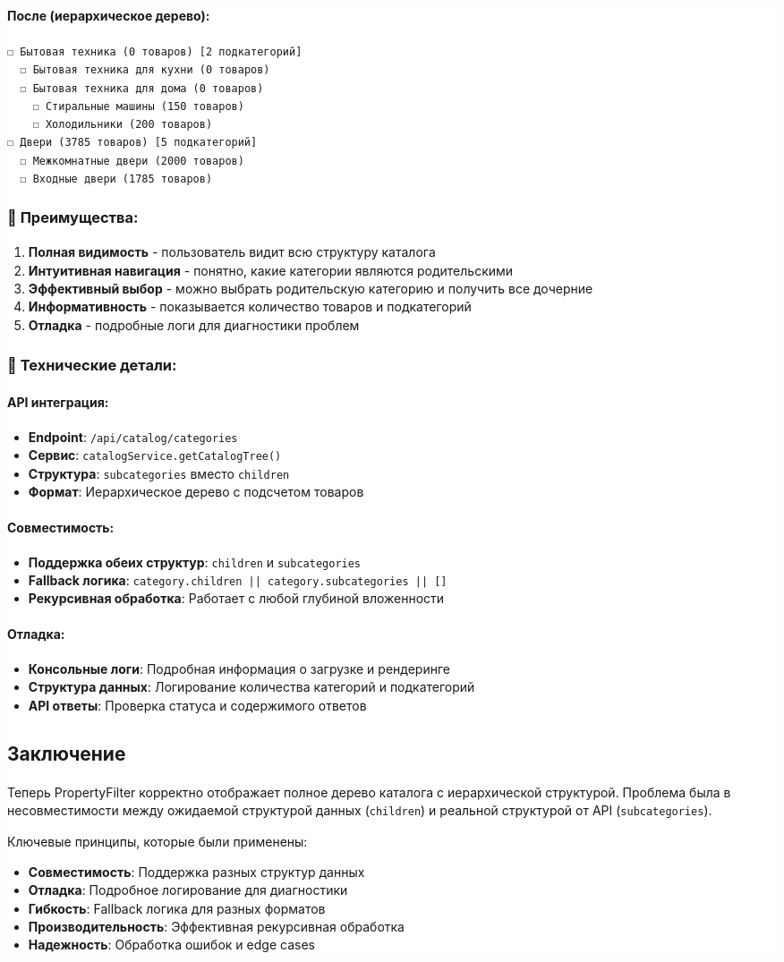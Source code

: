 #### После (иерархическое дерево):
```
☐ Бытовая техника (0 товаров) [2 подкатегорий]
  ☐ Бытовая техника для кухни (0 товаров)
  ☐ Бытовая техника для дома (0 товаров)
    ☐ Стиральные машины (150 товаров)
    ☐ Холодильники (200 товаров)
☐ Двери (3785 товаров) [5 подкатегорий]
  ☐ Межкомнатные двери (2000 товаров)
  ☐ Входные двери (1785 товаров)
```

### 🎯 **Преимущества:**

1. **Полная видимость** - пользователь видит всю структуру каталога
2. **Интуитивная навигация** - понятно, какие категории являются родительскими
3. **Эффективный выбор** - можно выбрать родительскую категорию и получить все дочерние
4. **Информативность** - показывается количество товаров и подкатегорий
5. **Отладка** - подробные логи для диагностики проблем

### 📱 **Технические детали:**

#### API интеграция:
- **Endpoint**: `/api/catalog/categories`
- **Сервис**: `catalogService.getCatalogTree()`
- **Структура**: `subcategories` вместо `children`
- **Формат**: Иерархическое дерево с подсчетом товаров

#### Совместимость:
- **Поддержка обеих структур**: `children` и `subcategories`
- **Fallback логика**: `category.children || category.subcategories || []`
- **Рекурсивная обработка**: Работает с любой глубиной вложенности

#### Отладка:
- **Консольные логи**: Подробная информация о загрузке и рендеринге
- **Структура данных**: Логирование количества категорий и подкатегорий
- **API ответы**: Проверка статуса и содержимого ответов

## Заключение

Теперь PropertyFilter корректно отображает полное дерево каталога с иерархической структурой. Проблема была в несовместимости между ожидаемой структурой данных (`children`) и реальной структурой от API (`subcategories`).

Ключевые принципы, которые были применены:
- **Совместимость**: Поддержка разных структур данных
- **Отладка**: Подробное логирование для диагностики
- **Гибкость**: Fallback логика для разных форматов
- **Производительность**: Эффективная рекурсивная обработка
- **Надежность**: Обработка ошибок и edge cases
